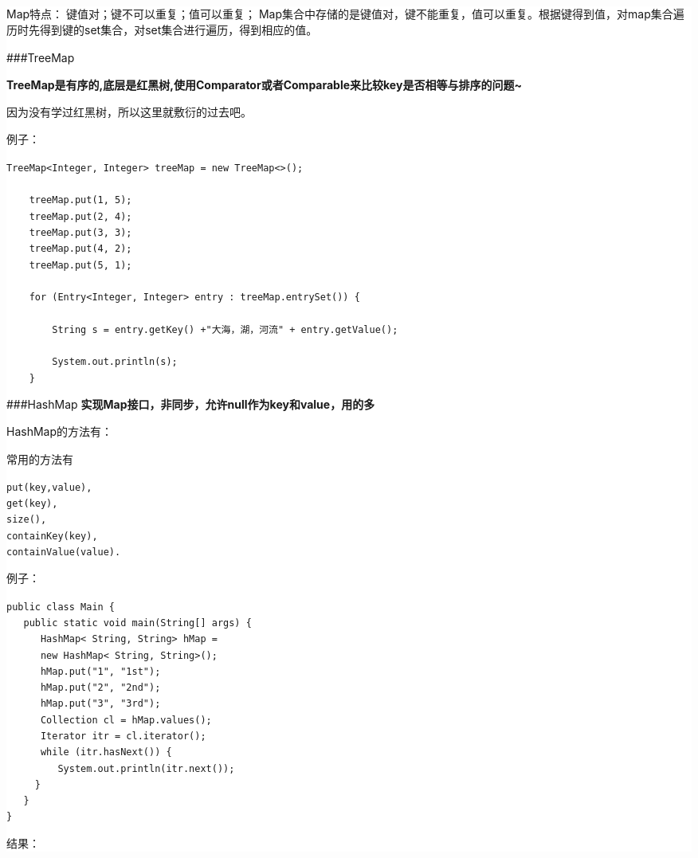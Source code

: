 Map特点：
键值对；键不可以重复；值可以重复； Map集合中存储的是键值对，键不能重复，值可以重复。根据键得到值，对map集合遍历时先得到键的set集合，对set集合进行遍历，得到相应的值。

###TreeMap

**TreeMap是有序的,底层是红黑树,使用Comparator或者Comparable来比较key是否相等与排序的问题~**

因为没有学过红黑树，所以这里就敷衍的过去吧。

例子：
```
TreeMap<Integer, Integer> treeMap = new TreeMap<>();

    treeMap.put(1, 5);
    treeMap.put(2, 4);
    treeMap.put(3, 3);
    treeMap.put(4, 2);
    treeMap.put(5, 1);

    for (Entry<Integer, Integer> entry : treeMap.entrySet()) {

        String s = entry.getKey() +"大海，湖，河流" + entry.getValue();

        System.out.println(s);
    }
```


###HashMap
**实现Map接口，非同步，允许null作为key和value，用的多**

HashMap的方法有：

常用的方法有

    put(key,value),
    get(key),
    size(),
    containKey(key),
    containValue(value).


例子：
```
public class Main {
   public static void main(String[] args) {
      HashMap< String, String> hMap = 
      new HashMap< String, String>();
      hMap.put("1", "1st");
      hMap.put("2", "2nd");
      hMap.put("3", "3rd");
      Collection cl = hMap.values();
      Iterator itr = cl.iterator();
      while (itr.hasNext()) {
         System.out.println(itr.next());
     }
   }
}
```
结果：
